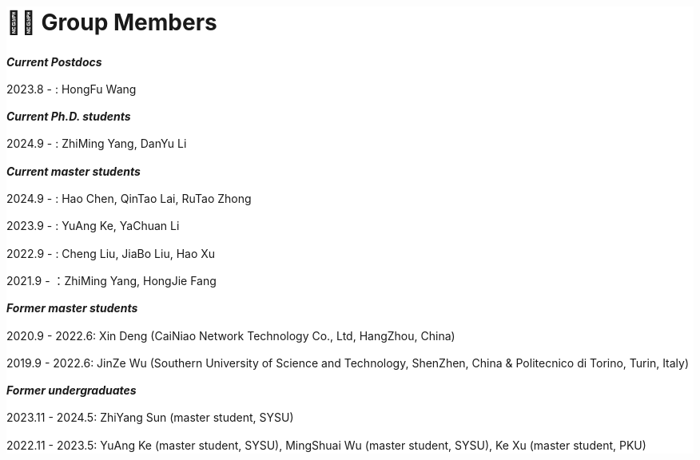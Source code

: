 # 🧑‍🎓 Group Members

<p><strong><em>Current Postdocs</em></strong></p>

<p>2023.8 - : HongFu Wang</p>

<p><strong><em>Current Ph.D. students</em></strong></p>

<p>2024.9 - : ZhiMing Yang, DanYu Li</p>

<p><strong><em>Current master students</em></strong></p>

<p>2024.9 - : Hao Chen, QinTao Lai, RuTao Zhong</p>

<p>2023.9 - : YuAng Ke, YaChuan Li</p>

<p>2022.9 - : Cheng Liu, JiaBo Liu, Hao Xu</p>

<p>2021.9 - ：ZhiMing Yang, HongJie Fang</p>

<p><strong><em>Former master students</em></strong></p>

<p>2020.9 - 2022.6: Xin Deng (CaiNiao Network Technology Co., Ltd, HangZhou, China)</p>

<p>2019.9 - 2022.6: JinZe Wu (Southern University of Science and Technology, ShenZhen, China &amp; Politecnico di Torino, Turin, Italy)</p>

<p><strong><em>Former undergraduates</em></strong></p>

<p>2023.11 - 2024.5: ZhiYang Sun (master student, SYSU)</p>

<p>2022.11 - 2023.5: YuAng Ke (master student, SYSU), MingShuai Wu (master student, SYSU), Ke Xu (master student, PKU)</p>

